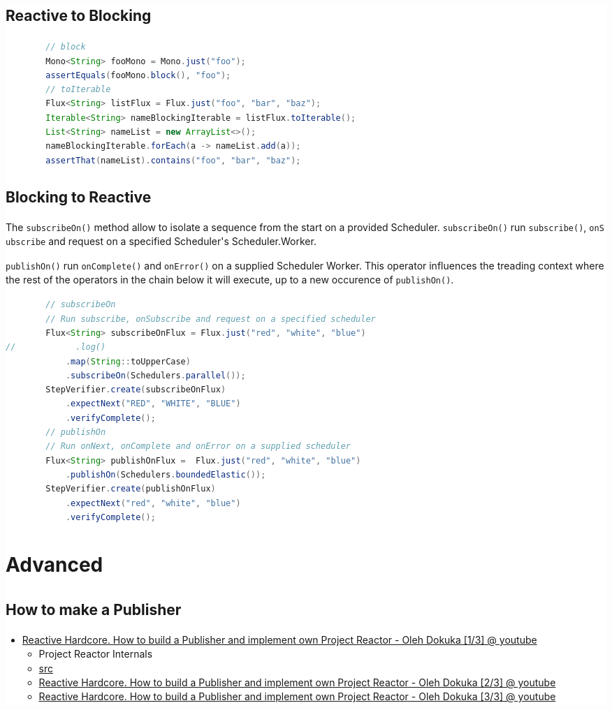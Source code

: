 ## Reactive to Blocking

```java
        // block
        Mono<String> fooMono = Mono.just("foo");
        assertEquals(fooMono.block(), "foo");
        // toIterable
        Flux<String> listFlux = Flux.just("foo", "bar", "baz");
        Iterable<String> nameBlockingIterable = listFlux.toIterable();
        List<String> nameList = new ArrayList<>();
        nameBlockingIterable.forEach(a -> nameList.add(a));
        assertThat(nameList).contains("foo", "bar", "baz");
```

## Blocking to Reactive

The `subscribeOn()` method allow to isolate a sequence from the start on a provided Scheduler.
`subscribeOn()` run `subscribe()`, `onSubscribe` and request on a specified Scheduler's Scheduler.Worker.

`publishOn()` run `onComplete()` and `onError()` on a supplied Scheduler Worker. This operator influences the treading context where the rest of the operators in the chain below it will execute, up to a new occurence of `publishOn()`.

```java
        // subscribeOn
        // Run subscribe, onSubscribe and request on a specified scheduler
        Flux<String> subscribeOnFlux = Flux.just("red", "white", "blue")
//            .log()
            .map(String::toUpperCase)
            .subscribeOn(Schedulers.parallel());
        StepVerifier.create(subscribeOnFlux)
            .expectNext("RED", "WHITE", "BLUE")
            .verifyComplete();
        // publishOn
        // Run onNext, onComplete and onError on a supplied scheduler
        Flux<String> publishOnFlux =  Flux.just("red", "white", "blue")
            .publishOn(Schedulers.boundedElastic());
        StepVerifier.create(publishOnFlux)
            .expectNext("red", "white", "blue")
            .verifyComplete();
```

# Advanced

## How to make a Publisher

* [Reactive Hardcore. How to build a Publisher and implement own Project Reactor - Oleh Dokuka [1/3] @ youtube](https://www.youtube.com/watch?v=OdSZ6mOQDcY)
  * Project Reactor Internals
  * [src](https://github.com/CollaborationInEncapsulation/reactive-hardcore)
  * [Reactive Hardcore. How to build a Publisher and implement own Project Reactor - Oleh Dokuka [2/3] @ youtube](https://www.youtube.com/watch?v=noeWdjO4fyU)
  * [Reactive Hardcore. How to build a Publisher and implement own Project Reactor - Oleh Dokuka [3/3] @ youtube](https://www.youtube.com/watch?v=cVKhFPiebSs&t=1633s)
